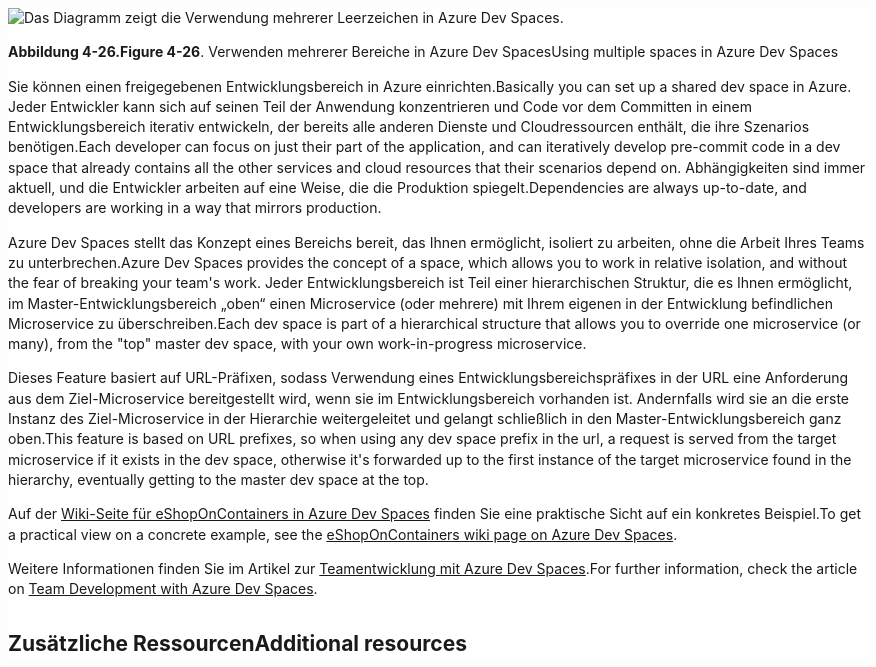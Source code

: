 ![Das Diagramm zeigt die Verwendung mehrerer Leerzeichen in Azure Dev Spaces.](./media/scalable-available-multi-container-microservice-applications/use-multiple-spaces-azure-dev.png)

<span data-ttu-id="8362c-188">**Abbildung 4-26.**</span><span class="sxs-lookup"><span data-stu-id="8362c-188">**Figure 4-26**.</span></span> <span data-ttu-id="8362c-189">Verwenden mehrerer Bereiche in Azure Dev Spaces</span><span class="sxs-lookup"><span data-stu-id="8362c-189">Using multiple spaces in Azure Dev Spaces</span></span>

<span data-ttu-id="8362c-190">Sie können einen freigegebenen Entwicklungsbereich in Azure einrichten.</span><span class="sxs-lookup"><span data-stu-id="8362c-190">Basically you can set up a shared dev space in Azure.</span></span> <span data-ttu-id="8362c-191">Jeder Entwickler kann sich auf seinen Teil der Anwendung konzentrieren und Code vor dem Committen in einem Entwicklungsbereich iterativ entwickeln, der bereits alle anderen Dienste und Cloudressourcen enthält, die ihre Szenarios benötigen.</span><span class="sxs-lookup"><span data-stu-id="8362c-191">Each developer can focus on just their part of the application, and can iteratively develop pre-commit code in a dev space that already contains all the other services and cloud resources that their scenarios depend on.</span></span> <span data-ttu-id="8362c-192">Abhängigkeiten sind immer aktuell, und die Entwickler arbeiten auf eine Weise, die die Produktion spiegelt.</span><span class="sxs-lookup"><span data-stu-id="8362c-192">Dependencies are always up-to-date, and developers are working in a way that mirrors production.</span></span>

<span data-ttu-id="8362c-193">Azure Dev Spaces stellt das Konzept eines Bereichs bereit, das Ihnen ermöglicht, isoliert zu arbeiten, ohne die Arbeit Ihres Teams zu unterbrechen.</span><span class="sxs-lookup"><span data-stu-id="8362c-193">Azure Dev Spaces provides the concept of a space, which allows you to work in relative isolation, and without the fear of breaking your team's work.</span></span> <span data-ttu-id="8362c-194">Jeder Entwicklungsbereich ist Teil einer hierarchischen Struktur, die es Ihnen ermöglicht, im Master-Entwicklungsbereich „oben“ einen Microservice (oder mehrere) mit Ihrem eigenen in der Entwicklung befindlichen Microservice zu überschreiben.</span><span class="sxs-lookup"><span data-stu-id="8362c-194">Each dev space is part of a hierarchical structure that allows you to override one microservice (or many), from the "top" master dev space, with your own work-in-progress microservice.</span></span>

<span data-ttu-id="8362c-195">Dieses Feature basiert auf URL-Präfixen, sodass Verwendung eines Entwicklungsbereichspräfixes in der URL eine Anforderung aus dem Ziel-Microservice bereitgestellt wird, wenn sie im Entwicklungsbereich vorhanden ist. Andernfalls wird sie an die erste Instanz des Ziel-Microservice in der Hierarchie weitergeleitet und gelangt schließlich in den Master-Entwicklungsbereich ganz oben.</span><span class="sxs-lookup"><span data-stu-id="8362c-195">This feature is based on URL prefixes, so when using any dev space prefix in the url, a request is served from the target microservice if it exists in the dev space, otherwise it's forwarded up to the first instance of the target microservice found in the hierarchy, eventually getting to the master dev space at the top.</span></span>

<span data-ttu-id="8362c-196">Auf der [Wiki-Seite für eShopOnContainers in Azure Dev Spaces](https://github.com/dotnet-architecture/eShopOnContainers/wiki/Azure-Dev-Spaces) finden Sie eine praktische Sicht auf ein konkretes Beispiel.</span><span class="sxs-lookup"><span data-stu-id="8362c-196">To get a practical view on a concrete example, see the [eShopOnContainers wiki page on Azure Dev Spaces](https://github.com/dotnet-architecture/eShopOnContainers/wiki/Azure-Dev-Spaces).</span></span>

<span data-ttu-id="8362c-197">Weitere Informationen finden Sie im Artikel zur [Teamentwicklung mit Azure Dev Spaces](/azure/dev-spaces/team-development-netcore).</span><span class="sxs-lookup"><span data-stu-id="8362c-197">For further information, check the article on [Team Development with Azure Dev Spaces](/azure/dev-spaces/team-development-netcore).</span></span>

## <a name="additional-resources"></a><span data-ttu-id="8362c-198">Zusätzliche Ressourcen</span><span class="sxs-lookup"><span data-stu-id="8362c-198">Additional resources</span></span>
